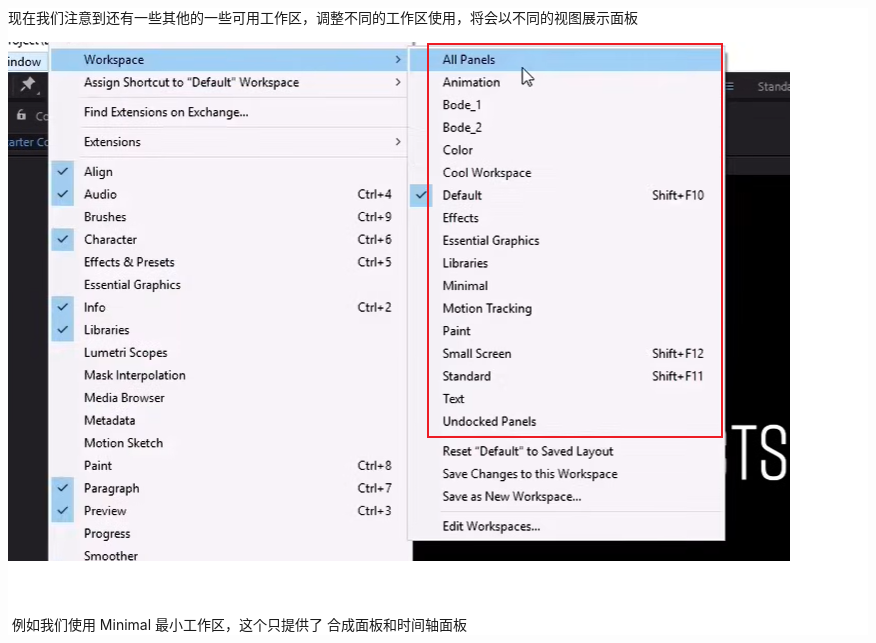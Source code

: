 





​	现在我们注意到还有一些其他的一些可用工作区，调整不同的工作区使用，将会以不同的视图展示面板

![image-20240703170146236](./../../.vuepress/public/images/image-20240703170146236.png)

​	

​		例如我们使用 Minimal 最小工作区，这个只提供了 合成面板和时间轴面板
